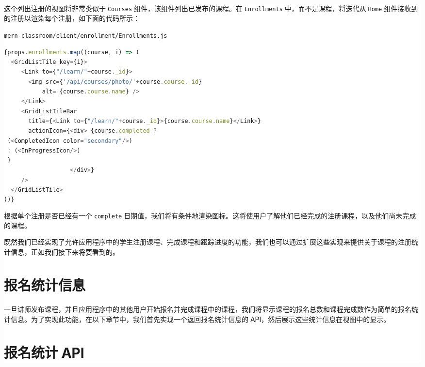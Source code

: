 这个列出注册的视图将非常类似于 `Courses` 组件，该组件列出已发布的课程。在 `Enrollments` 中，而不是课程，将迭代从 `Home` 组件接收到的注册以渲染每个注册，如下面的代码所示：

`mern-classroom/client/enrollment/Enrollments.js`

```js
{props.enrollments.map((course, i) => (
  <GridListTile key={i}>
     <Link to={"/learn/"+course._id}>
       <img src={'/api/courses/photo/'+course.course._id} 
           alt= {course.course.name} />
     </Link>
     <GridListTileBar
       title={<Link to={"/learn/"+course._id}>{course.course.name}</Link>}
       actionIcon={<div> {course.completed ? 
 (<CompletedIcon color="secondary"/>)
 : (<InProgressIcon/>)
 }
                   </div>}
     />
  </GridListTile>
))}
```

根据单个注册是否已经有一个 `complete` 日期值，我们将有条件地渲染图标。这将使用户了解他们已经完成的注册课程，以及他们尚未完成的课程。

既然我们已经实现了允许应用程序中的学生注册课程、完成课程和跟踪进度的功能，我们也可以通过扩展这些实现来提供关于课程的注册统计信息，正如我们接下来将要看到的。

# 报名统计信息

一旦讲师发布课程，并且应用程序中的其他用户开始报名并完成课程中的课程，我们将显示课程的报名总数和课程完成数作为简单的报名统计信息。为了实现此功能，在以下章节中，我们首先实现一个返回报名统计信息的 API，然后展示这些统计信息在视图中的显示。

# 报名统计 API


